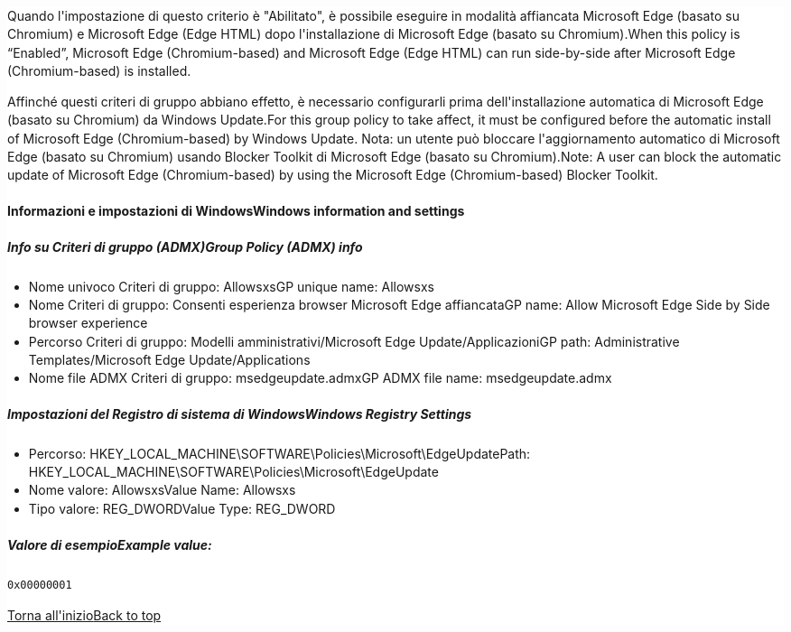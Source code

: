 <span data-ttu-id="2a2a2-280">Quando l'impostazione di questo criterio è "Abilitato", è possibile eseguire in modalità affiancata Microsoft Edge (basato su Chromium) e Microsoft Edge (Edge HTML) dopo l'installazione di Microsoft Edge (basato su Chromium).</span><span class="sxs-lookup"><span data-stu-id="2a2a2-280">When this policy is “Enabled”, Microsoft Edge (Chromium-based) and Microsoft Edge (Edge HTML) can run side-by-side after Microsoft Edge (Chromium-based) is installed.</span></span>

<span data-ttu-id="2a2a2-281">Affinché questi criteri di gruppo abbiano effetto, è necessario configurarli prima dell'installazione automatica di Microsoft Edge (basato su Chromium) da Windows Update.</span><span class="sxs-lookup"><span data-stu-id="2a2a2-281">For this group policy to take affect, it must be configured before the automatic install of Microsoft Edge (Chromium-based) by Windows Update.</span></span> <span data-ttu-id="2a2a2-282">Nota: un utente può bloccare l'aggiornamento automatico di Microsoft Edge (basato su Chromium) usando Blocker Toolkit di Microsoft Edge (basato su Chromium).</span><span class="sxs-lookup"><span data-stu-id="2a2a2-282">Note: A user can block the automatic update of Microsoft Edge (Chromium-based) by using the Microsoft Edge (Chromium-based) Blocker Toolkit.</span></span>
#### <a name="windows-information-and-settings"></a><span data-ttu-id="2a2a2-283">Informazioni e impostazioni di Windows</span><span class="sxs-lookup"><span data-stu-id="2a2a2-283">Windows information and settings</span></span>
##### <a name="group-policy-admx-info"></a><span data-ttu-id="2a2a2-284">Info su Criteri di gruppo (ADMX)</span><span class="sxs-lookup"><span data-stu-id="2a2a2-284">Group Policy (ADMX) info</span></span>
- <span data-ttu-id="2a2a2-285">Nome univoco Criteri di gruppo: Allowsxs</span><span class="sxs-lookup"><span data-stu-id="2a2a2-285">GP unique name: Allowsxs</span></span>
- <span data-ttu-id="2a2a2-286">Nome Criteri di gruppo: Consenti esperienza browser Microsoft Edge affiancata</span><span class="sxs-lookup"><span data-stu-id="2a2a2-286">GP name: Allow Microsoft Edge Side by Side browser experience</span></span>
- <span data-ttu-id="2a2a2-287">Percorso Criteri di gruppo: Modelli amministrativi/Microsoft Edge Update/Applicazioni</span><span class="sxs-lookup"><span data-stu-id="2a2a2-287">GP path: Administrative Templates/Microsoft Edge Update/Applications</span></span>
- <span data-ttu-id="2a2a2-288">Nome file ADMX Criteri di gruppo: msedgeupdate.admx</span><span class="sxs-lookup"><span data-stu-id="2a2a2-288">GP ADMX file name: msedgeupdate.admx</span></span>
##### <a name="windows-registry-settings"></a><span data-ttu-id="2a2a2-289">Impostazioni del Registro di sistema di Windows</span><span class="sxs-lookup"><span data-stu-id="2a2a2-289">Windows Registry Settings</span></span>
- <span data-ttu-id="2a2a2-290">Percorso: HKEY_LOCAL_MACHINE\SOFTWARE\Policies\Microsoft\EdgeUpdate</span><span class="sxs-lookup"><span data-stu-id="2a2a2-290">Path: HKEY_LOCAL_MACHINE\SOFTWARE\Policies\Microsoft\EdgeUpdate</span></span>
- <span data-ttu-id="2a2a2-291">Nome valore: Allowsxs</span><span class="sxs-lookup"><span data-stu-id="2a2a2-291">Value Name: Allowsxs</span></span>
- <span data-ttu-id="2a2a2-292">Tipo valore: REG_DWORD</span><span class="sxs-lookup"><span data-stu-id="2a2a2-292">Value Type: REG_DWORD</span></span>
##### <a name="example-value"></a><span data-ttu-id="2a2a2-293">Valore di esempio</span><span class="sxs-lookup"><span data-stu-id="2a2a2-293">Example value:</span></span>
```
0x00000001
```
[<span data-ttu-id="2a2a2-294">Torna all'inizio</span><span class="sxs-lookup"><span data-stu-id="2a2a2-294">Back to top</span></span>](#microsoft-edge---update-policies)
